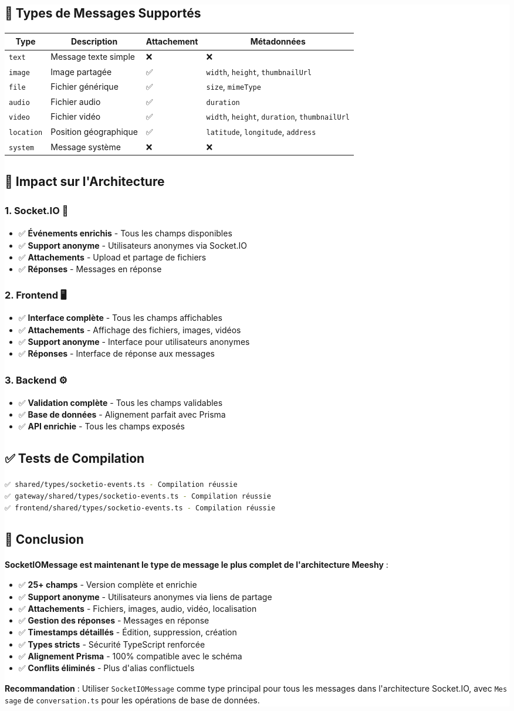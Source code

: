## 🎯 **Types de Messages Supportés**

| Type | Description | Attachement | Métadonnées |
|------|-------------|-------------|-------------|
| `text` | Message texte simple | ❌ | ❌ |
| `image` | Image partagée | ✅ | `width`, `height`, `thumbnailUrl` |
| `file` | Fichier générique | ✅ | `size`, `mimeType` |
| `audio` | Fichier audio | ✅ | `duration` |
| `video` | Fichier vidéo | ✅ | `width`, `height`, `duration`, `thumbnailUrl` |
| `location` | Position géographique | ✅ | `latitude`, `longitude`, `address` |
| `system` | Message système | ❌ | ❌ |

## 🚀 **Impact sur l'Architecture**

### **1. Socket.IO** 🔌
- ✅ **Événements enrichis** - Tous les champs disponibles
- ✅ **Support anonyme** - Utilisateurs anonymes via Socket.IO
- ✅ **Attachements** - Upload et partage de fichiers
- ✅ **Réponses** - Messages en réponse

### **2. Frontend** 🖥️
- ✅ **Interface complète** - Tous les champs affichables
- ✅ **Attachements** - Affichage des fichiers, images, vidéos
- ✅ **Support anonyme** - Interface pour utilisateurs anonymes
- ✅ **Réponses** - Interface de réponse aux messages

### **3. Backend** ⚙️
- ✅ **Validation complète** - Tous les champs validables
- ✅ **Base de données** - Alignement parfait avec Prisma
- ✅ **API enrichie** - Tous les champs exposés

## ✅ **Tests de Compilation**

```bash
✅ shared/types/socketio-events.ts - Compilation réussie
✅ gateway/shared/types/socketio-events.ts - Compilation réussie  
✅ frontend/shared/types/socketio-events.ts - Compilation réussie
```

## 🎯 **Conclusion**

**SocketIOMessage est maintenant le type de message le plus complet de l'architecture Meeshy** :

- ✅ **25+ champs** - Version complète et enrichie
- ✅ **Support anonyme** - Utilisateurs anonymes via liens de partage
- ✅ **Attachements** - Fichiers, images, audio, vidéo, localisation
- ✅ **Gestion des réponses** - Messages en réponse
- ✅ **Timestamps détaillés** - Édition, suppression, création
- ✅ **Types stricts** - Sécurité TypeScript renforcée
- ✅ **Alignement Prisma** - 100% compatible avec le schéma
- ✅ **Conflits éliminés** - Plus d'alias conflictuels

**Recommandation** : Utiliser `SocketIOMessage` comme type principal pour tous les messages dans l'architecture Socket.IO, avec `Message` de `conversation.ts` pour les opérations de base de données.

